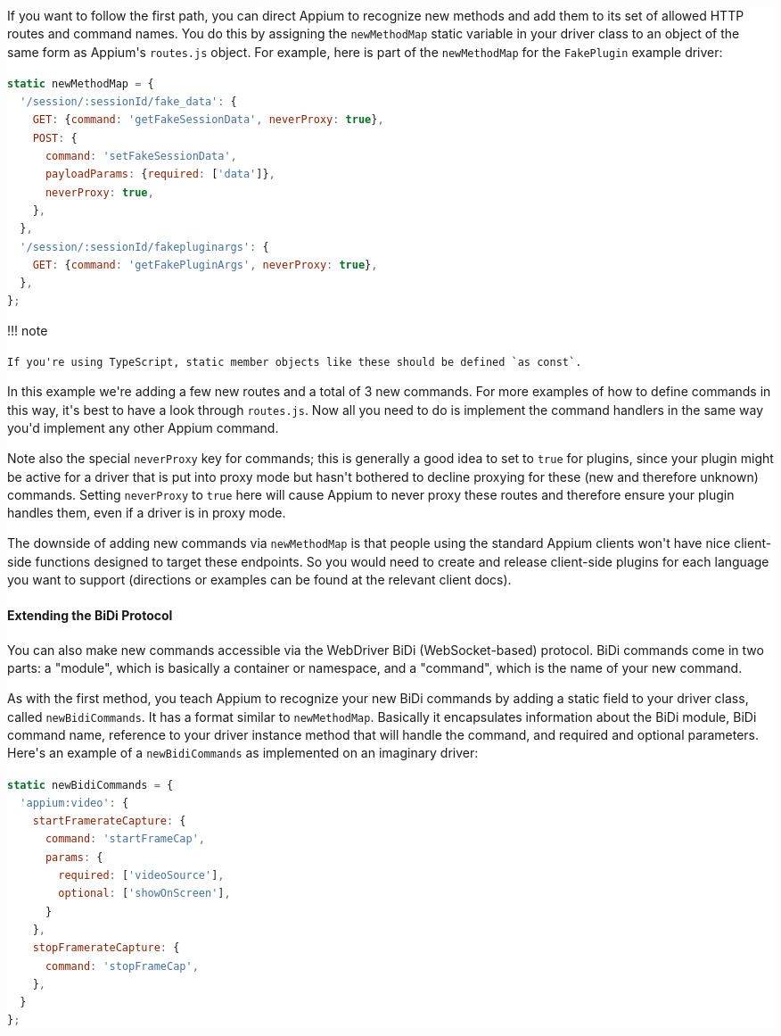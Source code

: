 If you want to follow the first path, you can direct Appium to recognize new methods and add them
to its set of allowed HTTP routes and command names. You do this by assigning the `newMethodMap`
static variable in your driver class to an object of the same form as Appium's `routes.js` object.
For example, here is part of the `newMethodMap` for the `FakePlugin` example driver:

```js
static newMethodMap = {
  '/session/:sessionId/fake_data': {
    GET: {command: 'getFakeSessionData', neverProxy: true},
    POST: {
      command: 'setFakeSessionData',
      payloadParams: {required: ['data']},
      neverProxy: true,
    },
  },
  '/session/:sessionId/fakepluginargs': {
    GET: {command: 'getFakePluginArgs', neverProxy: true},
  },
};
```

!!! note

    If you're using TypeScript, static member objects like these should be defined `as const`.

In this example we're adding a few new routes and a total of 3 new commands. For more examples of
how to define commands in this way, it's best to have a look through `routes.js`. Now all you need
to do is implement the command handlers in the same way you'd implement any other Appium command.

Note also the special `neverProxy` key for commands; this is generally a good idea to set to `true`
for plugins, since your plugin might be active for a driver that is put into proxy mode but hasn't
bothered to decline proxying for these (new and therefore unknown) commands. Setting `neverProxy`
to `true` here will cause Appium to never proxy these routes and therefore ensure your plugin
handles them, even if a driver is in proxy mode.

The downside of adding new commands via `newMethodMap` is that people using the standard Appium
clients won't have nice client-side functions designed to target these endpoints. So you would need
to create and release client-side plugins for each language you want to support (directions or
examples can be found at the relevant client docs).

#### Extending the BiDi Protocol

You can also make new commands accessible via the WebDriver BiDi (WebSocket-based) protocol. BiDi
commands come in two parts: a "module", which is basically a container or namespace, and
a "command", which is the name of your new command.

As with the first method, you teach Appium to recognize your new BiDi commands by adding a static
field to your driver class, called `newBidiCommands`. It has a format similar to `newMethodMap`.
Basically it encapsulates information about the BiDi module, BiDi command name, reference to your
driver instance method that will handle the command, and required and optional parameters. Here's
an example of a `newBidiCommands` as implemented on an imaginary driver:

```js
static newBidiCommands = {
  'appium:video': {
    startFramerateCapture: {
      command: 'startFrameCap',
      params: {
        required: ['videoSource'],
        optional: ['showOnScreen'],
      }
    },
    stopFramerateCapture: {
      command: 'stopFrameCap',
    },
  }
};
```
